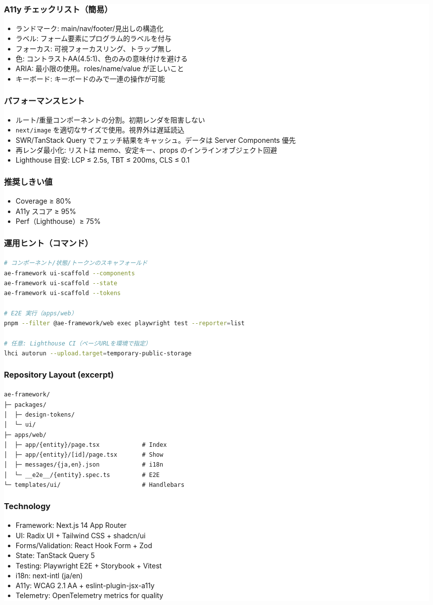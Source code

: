### A11y チェックリスト（簡易）
- ランドマーク: main/nav/footer/見出しの構造化
- ラベル: フォーム要素にプログラム的ラベルを付与
- フォーカス: 可視フォーカスリング、トラップ無し
- 色: コントラストAA(4.5:1)、色のみの意味付けを避ける
- ARIA: 最小限の使用。roles/name/value が正しいこと
- キーボード: キーボードのみで一連の操作が可能

### パフォーマンスヒント
- ルート/重量コンポーネントの分割。初期レンダを阻害しない
- `next/image` を適切なサイズで使用。視界外は遅延読込
- SWR/TanStack Query でフェッチ結果をキャッシュ。データは Server Components 優先
- 再レンダ最小化: リストは memo、安定キー、props のインラインオブジェクト回避
- Lighthouse 目安: LCP ≤ 2.5s, TBT ≤ 200ms, CLS ≤ 0.1

### 推奨しきい値
- Coverage ≥ 80%
- A11y スコア ≥ 95%
- Perf（Lighthouse）≥ 75%

### 運用ヒント（コマンド）
```bash
# コンポーネント/状態/トークンのスキャフォールド
ae-framework ui-scaffold --components
ae-framework ui-scaffold --state
ae-framework ui-scaffold --tokens

# E2E 実行（apps/web）
pnpm --filter @ae-framework/web exec playwright test --reporter=list

# 任意: Lighthouse CI（ページURLを環境で指定）
lhci autorun --upload.target=temporary-public-storage
```
 
### Repository Layout (excerpt)
```
ae-framework/
├─ packages/
│  ├─ design-tokens/
│  └─ ui/
├─ apps/web/
│  ├─ app/{entity}/page.tsx            # Index
│  ├─ app/{entity}/[id]/page.tsx       # Show
│  ├─ messages/{ja,en}.json            # i18n
│  └─ __e2e__/{entity}.spec.ts         # E2E
└─ templates/ui/                       # Handlebars
```

### Technology
- Framework: Next.js 14 App Router
- UI: Radix UI + Tailwind CSS + shadcn/ui
- Forms/Validation: React Hook Form + Zod
- State: TanStack Query 5
- Testing: Playwright E2E + Storybook + Vitest
- i18n: next-intl (ja/en)
- A11y: WCAG 2.1 AA + eslint-plugin-jsx-a11y
- Telemetry: OpenTelemetry metrics for quality
